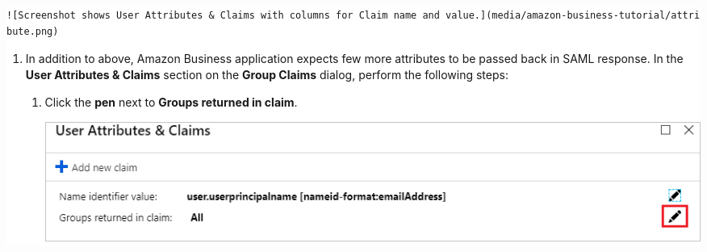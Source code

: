     ![Screenshot shows User Attributes & Claims with columns for Claim name and value.](media/amazon-business-tutorial/attribute.png)

1. In addition to above, Amazon Business application expects few more attributes to be passed back in SAML response. In the **User Attributes & Claims** section on the **Group Claims** dialog, perform the following steps:

    1. Click the **pen** next to **Groups returned in claim**.

        ![Screenshot shows User Attributes & Claims with the icon for Groups returned in claim selected.](./media/amazon-business-tutorial/claim.png)
